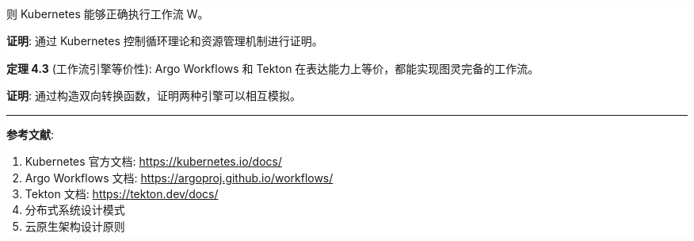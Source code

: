 则 Kubernetes 能够正确执行工作流 W。

**证明**: 通过 Kubernetes 控制循环理论和资源管理机制进行证明。

**定理 4.3** (工作流引擎等价性): Argo Workflows 和 Tekton 在表达能力上等价，都能实现图灵完备的工作流。

**证明**: 通过构造双向转换函数，证明两种引擎可以相互模拟。

---

**参考文献**:

1. Kubernetes 官方文档: <https://kubernetes.io/docs/>
2. Argo Workflows 文档: <https://argoproj.github.io/workflows/>
3. Tekton 文档: <https://tekton.dev/docs/>
4. 分布式系统设计模式
5. 云原生架构设计原则
